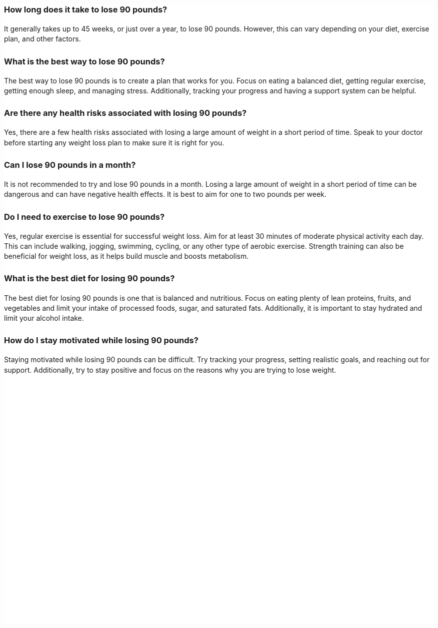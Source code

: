 <h3>How long does it take to lose 90 pounds?</h3>

<p>It generally takes up to 45 weeks, or just over a year, to lose 90 pounds. However, this can vary depending on your diet, exercise plan, and other factors.</p>

<h3>What is the best way to lose 90 pounds?</h3>

<p>The best way to lose 90 pounds is to create a plan that works for you. Focus on eating a balanced diet, getting regular exercise, getting enough sleep, and managing stress. Additionally, tracking your progress and having a support system can be helpful.</p>

<h3>Are there any health risks associated with losing 90 pounds?</h3>

<p>Yes, there are a few health risks associated with losing a large amount of weight in a short period of time. Speak to your doctor before starting any weight loss plan to make sure it is right for you.</p>

<h3>Can I lose 90 pounds in a month?</h3>

<p>It is not recommended to try and lose 90 pounds in a month. Losing a large amount of weight in a short period of time can be dangerous and can have negative health effects. It is best to aim for one to two pounds per week.</p>

<h3>Do I need to exercise to lose 90 pounds?</h3>

<p>Yes, regular exercise is essential for successful weight loss. Aim for at least 30 minutes of moderate physical activity each day. This can include walking, jogging, swimming, cycling, or any other type of aerobic exercise. Strength training can also be beneficial for weight loss, as it helps build muscle and boosts metabolism.</p>

<h3>What is the best diet for losing 90 pounds?</h3>

<p>The best diet for losing 90 pounds is one that is balanced and nutritious. Focus on eating plenty of lean proteins, fruits, and vegetables and limit your intake of processed foods, sugar, and saturated fats. Additionally, it is important to stay hydrated and limit your alcohol intake.</p>

<h3>How do I stay motivated while losing 90 pounds?</h3>

<p>Staying motivated while losing 90 pounds can be difficult. Try tracking your progress, setting realistic goals, and reaching out for support. Additionally, try to stay positive and focus on the reasons why you are trying to lose weight.</p>

<div style="position: relative; padding-bottom: 56.25%; overflow: hidden"><iframe src="https://www.youtube.com/embed/GHT6kq-4LoY" frameborder="0" allow="accelerometer; autoplay; clipboard-write; encrypted-media; gyroscope; picture-in-picture; web-share" allowfullscreen style="position: absolute; top: 0; left: 0; width: 100%; height: 100%;"></iframe>
</div>